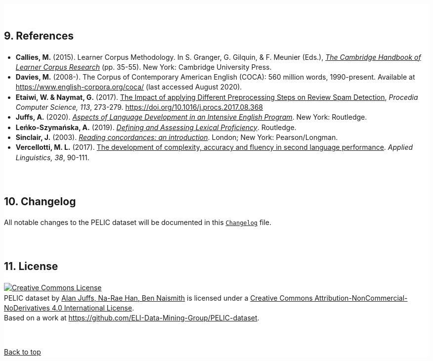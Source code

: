 <br>

## 9. References
- **Callies, M.** (2015). Learner Corpus Methodology. In S. Granger, G. Gilquin, & F. Meunier (Eds.), _[The Cambridge Handbook of Learner Corpus Research](https://www.cambridge.org/core/books/cambridge-handbook-of-learner-corpus-research/FB183B3454258B542CAB8613EE0494A3)_ (pp. 35-55). New York: Cambridge University Press.
- **Davies, M.** (2008-). The Corpus of Contemporary American English (COCA): 560 million words, 1990-present. Available at https://www.english-corpora.org/coca/ (last accessed August 2020).
- **Etaiwi, W. & Naymat, G.** (2017). [The Impact of applying Different Preprocessing Steps on Review Spam Detection](https://www.sciencedirect.com/science/article/pii/S1877050917317787), _Procedia Computer Science, 113_, 273-279. https://doi.org/10.1016/j.procs.2017.08.368
- **Juffs, A.** (2020). _[Aspects of Language Development in an Intensive English Program](https://www.routledge.com/Aspects-of-Language-Development-in-an-Intensive-English-Program/Juffs/p/book/9781138048362)_. New York: Routledge.
- **Leńko-Szymańska, A.** (2019). _[Defining and Assessing Lexical Proficiency](https://www.routledge.com/Defining-and-Assessing-Lexical-Proficiency-1st-Edition/Lenko-Szymanska/p/book/9780367337926)_. Routledge.
- **Sinclair, J.** (2003). _[Reading concordances: an introduction](https://www.pearson.ch/HigherEducation/Longman/EAN/9780582292147/Reading-Concordances-An-Introduction)_. London; New York: Pearson/Longman.
- **Vercellotti, M. L.** (2017). [The development of complexity, accuracy and fluency in second language performance](https://doi.org/10.1093/applin/amv002). _Applied Linguistics, 38_, 90-111.

<br>

## 10. Changelog
All notable changes to the PELIC dataset will be documented in this [`Changelog`](https://github.com/ELI-Data-Mining-Group/PELIC-dataset/blob/master/Changelog.md) file.

<br>

## 11. License
<a rel="license" href="http://creativecommons.org/licenses/by-nc-nd/4.0/"><img alt="Creative Commons License" style="border-width:0" src="https://i.creativecommons.org/l/by-nc-nd/4.0/88x31.png" /></a><br /><span xmlns:dct="http://purl.org/dc/terms/" href="http://purl.org/dc/dcmitype/Dataset" property="dct:title" rel="dct:type">PELIC dataset</span> by <a xmlns:cc="http://creativecommons.org/ns#" href="https://github.com/ELI-Data-Mining-Group/PELIC-dataset" property="cc:attributionName" rel="cc:attributionURL">Alan Juffs, Na-Rae Han, Ben Naismith</a> is licensed under a <a rel="license" href="http://creativecommons.org/licenses/by-nc-nd/4.0/">Creative Commons Attribution-NonCommercial-NoDerivatives 4.0 International License</a>.<br />Based on a work at <a xmlns:dct="http://purl.org/dc/terms/" href="https://github.com/ELI-Data-Mining-Group/PELIC-dataset" rel="dct:source">https://github.com/ELI-Data-Mining-Group/PELIC-dataset</a>.

<br>

[Back to top](#The-University-of-Pittsburgh-English-Language-Institute-Corpus-PELIC)
